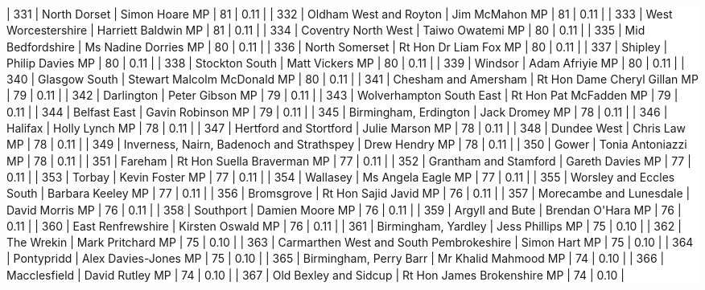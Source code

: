 | 331 | North Dorset | Simon Hoare MP | 81 | 0.11 |
| 332 | Oldham West and Royton | Jim McMahon MP | 81 | 0.11 |
| 333 | West Worcestershire | Harriett Baldwin MP | 81 | 0.11 |
| 334 | Coventry North West | Taiwo Owatemi MP | 80 | 0.11 |
| 335 | Mid Bedfordshire | Ms Nadine Dorries MP | 80 | 0.11 |
| 336 | North Somerset | Rt Hon Dr Liam Fox MP | 80 | 0.11 |
| 337 | Shipley | Philip Davies MP | 80 | 0.11 |
| 338 | Stockton South | Matt Vickers MP | 80 | 0.11 |
| 339 | Windsor | Adam Afriyie MP | 80 | 0.11 |
| 340 | Glasgow South | Stewart Malcolm McDonald MP | 80 | 0.11 |
| 341 | Chesham and Amersham | Rt Hon Dame Cheryl Gillan MP | 79 | 0.11 |
| 342 | Darlington | Peter Gibson MP | 79 | 0.11 |
| 343 | Wolverhampton South East | Rt Hon Pat McFadden MP | 79 | 0.11 |
| 344 | Belfast East | Gavin Robinson MP | 79 | 0.11 |
| 345 | Birmingham, Erdington | Jack Dromey MP | 78 | 0.11 |
| 346 | Halifax | Holly Lynch MP | 78 | 0.11 |
| 347 | Hertford and Stortford | Julie Marson MP | 78 | 0.11 |
| 348 | Dundee West | Chris Law MP | 78 | 0.11 |
| 349 | Inverness, Nairn, Badenoch and Strathspey | Drew Hendry MP | 78 | 0.11 |
| 350 | Gower | Tonia Antoniazzi MP | 78 | 0.11 |
| 351 | Fareham | Rt Hon Suella Braverman MP | 77 | 0.11 |
| 352 | Grantham and Stamford | Gareth Davies MP | 77 | 0.11 |
| 353 | Torbay | Kevin Foster MP | 77 | 0.11 |
| 354 | Wallasey | Ms Angela Eagle MP | 77 | 0.11 |
| 355 | Worsley and Eccles South | Barbara Keeley MP | 77 | 0.11 |
| 356 | Bromsgrove | Rt Hon Sajid Javid MP | 76 | 0.11 |
| 357 | Morecambe and Lunesdale | David Morris MP | 76 | 0.11 |
| 358 | Southport | Damien Moore MP | 76 | 0.11 |
| 359 | Argyll and Bute | Brendan O'Hara MP | 76 | 0.11 |
| 360 | East Renfrewshire | Kirsten Oswald MP | 76 | 0.11 |
| 361 | Birmingham, Yardley | Jess Phillips MP | 75 | 0.10 |
| 362 | The Wrekin | Mark Pritchard MP | 75 | 0.10 |
| 363 | Carmarthen West and South Pembrokeshire | Simon Hart MP | 75 | 0.10 |
| 364 | Pontypridd | Alex Davies-Jones MP | 75 | 0.10 |
| 365 | Birmingham, Perry Barr | Mr Khalid Mahmood MP | 74 | 0.10 |
| 366 | Macclesfield | David Rutley MP | 74 | 0.10 |
| 367 | Old Bexley and Sidcup | Rt Hon James Brokenshire MP | 74 | 0.10 |